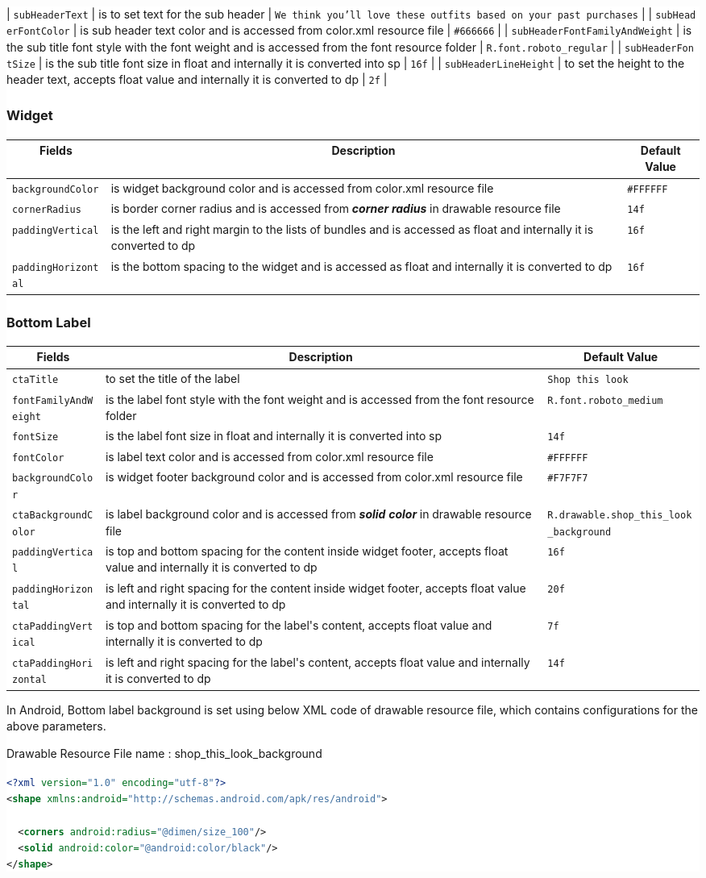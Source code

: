 | `subHeaderText`                | is to set text for the sub header                                                                                  | `We think you’ll love these outfits based on your past purchases` |
| `subHeaderFontColor`           | is sub header text color and is accessed from color.xml resource file                                              | `#666666`                                                         |
| `subHeaderFontFamilyAndWeight` | is the sub title font style with the font weight and is accessed from the font resource folder                     | `R.font.roboto_regular`                                           |
| `subHeaderFontSize`            | is the sub title font size in float and internally it is converted into sp                                         | `16f`                                                             |
| `subHeaderLineHeight`          | to set the height to the header text, accepts float value and internally it is converted to dp                     | `2f`                                                              |

### Widget

| Fields               | Description                                                                                                        | Default Value |
|----------------------|--------------------------------------------------------------------------------------------------------------------|---------------|
| `backgroundColor`    | is widget background color and is accessed from color.xml resource file                                            | `#FFFFFF`     |
| `cornerRadius`       | is border corner radius and is accessed from *_**corner radius**_* in drawable resource file                       | `14f`         |  
| `paddingVertical`    | is the left and right margin to the lists of bundles and is accessed as float and internally it is converted to dp | `16f`         |  
| `paddingHorizontal`  | is the bottom spacing to the widget and is accessed as float and internally it is converted to dp                  | `16f`         |

### Bottom Label

| Fields                 | Description                                                                                                              | Default Value                         | 
|------------------------|--------------------------------------------------------------------------------------------------------------------------|---------------------------------------|
| `ctaTitle`             | to set the title of the label                                                                                            | `Shop this look`                      |            
| `fontFamilyAndWeight`  | is the label font style with the font weight and is accessed from the font resource folder                               | `R.font.roboto_medium`                |            
| `fontSize`             | is the label font size in float and internally it is converted into sp                                                   | `14f`                                 |
| `fontColor`            | is label text color and is accessed from color.xml resource file                                                         | `#FFFFFF`                             | 
| `backgroundColor`      | is widget footer background color and is accessed from color.xml resource file                                           | `#F7F7F7`                             | 
| `ctaBackgroundColor`   | is label background color and is accessed from *_**solid color**_* in drawable resource file                             | `R.drawable.shop_this_look_background` | 
| `paddingVertical`      | is top and bottom spacing for the content inside widget footer, accepts float value and internally it is converted to dp | `16f`                                 |            
| `paddingHorizontal`    | is left and right spacing for the content inside widget footer, accepts float value and internally it is converted to dp | `20f`                                 |            
| `ctaPaddingVertical`   | is top and bottom spacing for the label's content, accepts float value and internally it is converted to dp              | `7f`                                  |            
| `ctaPaddingHorizontal` | is left and right spacing for the label's content, accepts float value and internally it is converted to dp              | `14f`                                 |


In Android, Bottom label background is set using below XML code of drawable resource file, which contains configurations for the above parameters.

Drawable Resource File name : shop_this_look_background
```xml
<?xml version="1.0" encoding="utf-8"?>
<shape xmlns:android="http://schemas.android.com/apk/res/android">

  <corners android:radius="@dimen/size_100"/>
  <solid android:color="@android:color/black"/>
</shape>
```
